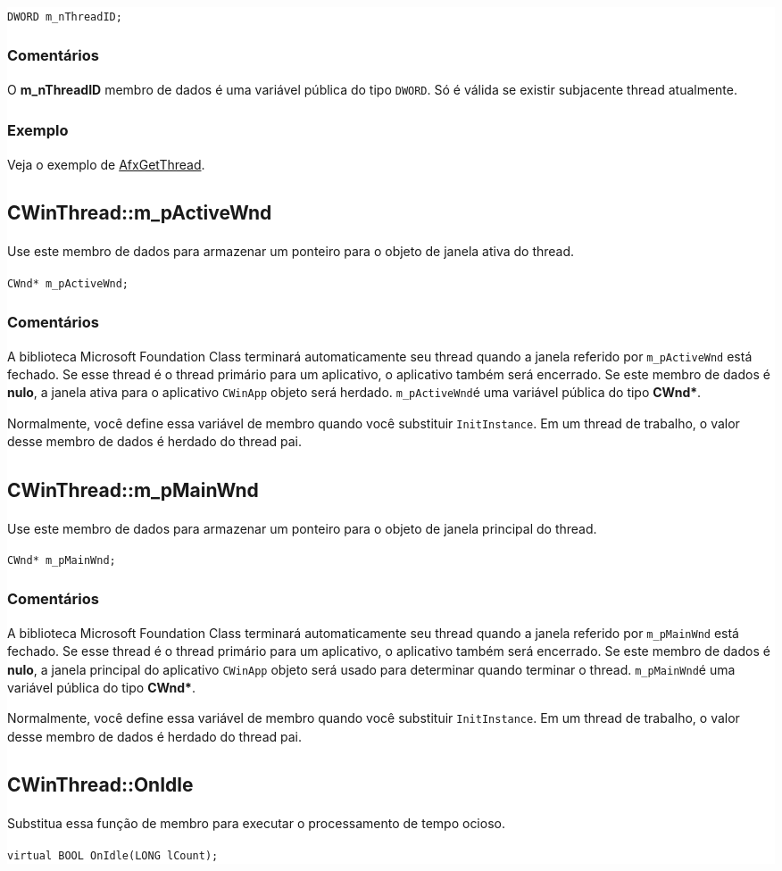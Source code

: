 ```  
DWORD m_nThreadID;  
```  
  
### <a name="remarks"></a>Comentários  
 O **m_nThreadID** membro de dados é uma variável pública do tipo `DWORD`. Só é válida se existir subjacente thread atualmente.  
  
### <a name="example"></a>Exemplo  
  Veja o exemplo de [AfxGetThread](application-information-and-management.md#afxgetthread).  
  
##  <a name="a-namempactivewnda--cwinthreadmpactivewnd"></a><a name="m_pactivewnd"></a>CWinThread::m_pActiveWnd  
 Use este membro de dados para armazenar um ponteiro para o objeto de janela ativa do thread.  
  
```  
CWnd* m_pActiveWnd;  
```  
  
### <a name="remarks"></a>Comentários  
 A biblioteca Microsoft Foundation Class terminará automaticamente seu thread quando a janela referido por `m_pActiveWnd` está fechado. Se esse thread é o thread primário para um aplicativo, o aplicativo também será encerrado. Se este membro de dados é **nulo**, a janela ativa para o aplicativo `CWinApp` objeto será herdado. `m_pActiveWnd`é uma variável pública do tipo **CWnd\***.  
  
 Normalmente, você define essa variável de membro quando você substituir `InitInstance`. Em um thread de trabalho, o valor desse membro de dados é herdado do thread pai.  
  
##  <a name="a-namempmainwnda--cwinthreadmpmainwnd"></a><a name="m_pmainwnd"></a>CWinThread::m_pMainWnd  
 Use este membro de dados para armazenar um ponteiro para o objeto de janela principal do thread.  
  
```  
CWnd* m_pMainWnd;  
```  
  
### <a name="remarks"></a>Comentários  
 A biblioteca Microsoft Foundation Class terminará automaticamente seu thread quando a janela referido por `m_pMainWnd` está fechado. Se esse thread é o thread primário para um aplicativo, o aplicativo também será encerrado. Se este membro de dados é **nulo**, a janela principal do aplicativo `CWinApp` objeto será usado para determinar quando terminar o thread. `m_pMainWnd`é uma variável pública do tipo **CWnd\***.  
  
 Normalmente, você define essa variável de membro quando você substituir `InitInstance`. Em um thread de trabalho, o valor desse membro de dados é herdado do thread pai.  
  
##  <a name="a-nameonidlea--cwinthreadonidle"></a><a name="onidle"></a>CWinThread::OnIdle  
 Substitua essa função de membro para executar o processamento de tempo ocioso.  
  
```  
virtual BOOL OnIdle(LONG lCount);
```  
  